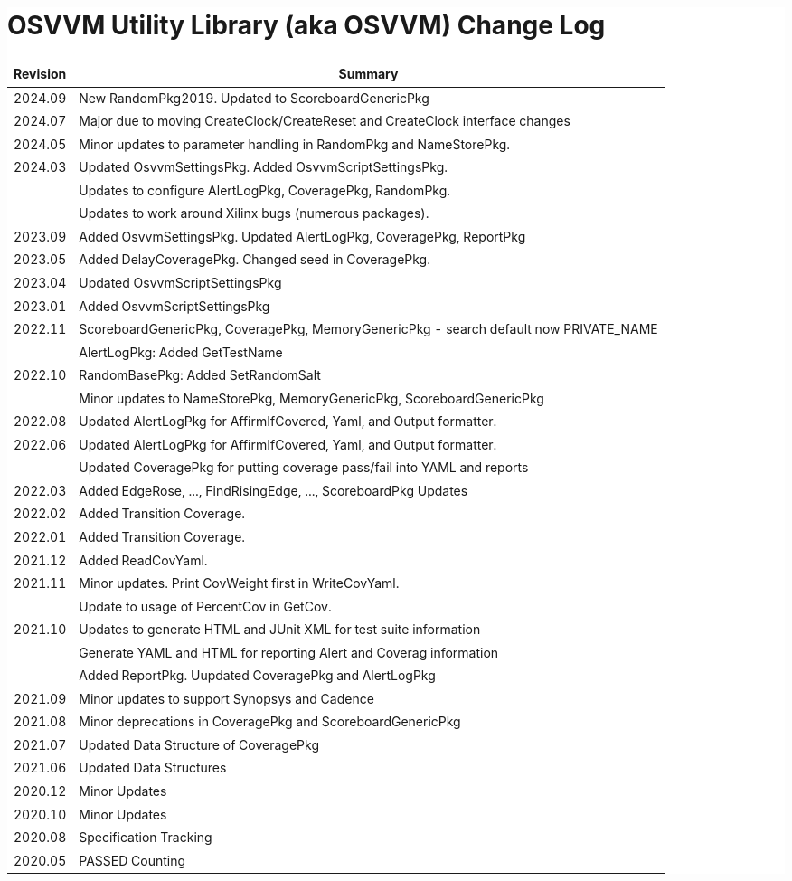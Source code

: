 # OSVVM Utility Library (aka OSVVM) Change Log

| Revision  |  Summary |
------------|-----------
| 2024.09   |  New RandomPkg2019.  Updated to ScoreboardGenericPkg
| 2024.07   |  Major due to moving CreateClock/CreateReset and CreateClock interface changes  
| 2024.05   |  Minor updates to parameter handling in RandomPkg and NameStorePkg.  
| 2024.03   |  Updated OsvvmSettingsPkg. Added OsvvmScriptSettingsPkg.  
|           |  Updates to configure AlertLogPkg, CoveragePkg, RandomPkg.
|           |  Updates to work around Xilinx bugs (numerous packages).
| 2023.09   |  Added OsvvmSettingsPkg. Updated AlertLogPkg, CoveragePkg, ReportPkg
| 2023.05   |  Added DelayCoveragePkg.  Changed seed in CoveragePkg.
| 2023.04   |  Updated OsvvmScriptSettingsPkg
| 2023.01   |  Added OsvvmScriptSettingsPkg
| 2022.11   |  ScoreboardGenericPkg, CoveragePkg, MemoryGenericPkg - search default now PRIVATE_NAME
|           |  AlertLogPkg: Added GetTestName
| 2022.10   |  RandomBasePkg: Added SetRandomSalt
|           |  Minor updates to NameStorePkg, MemoryGenericPkg, ScoreboardGenericPkg
| 2022.08   |  Updated AlertLogPkg for AffirmIfCovered, Yaml, and Output formatter.
| 2022.06   |  Updated AlertLogPkg for AffirmIfCovered, Yaml, and Output formatter.
|           |  Updated CoveragePkg for putting coverage pass/fail into YAML and reports
| 2022.03   |  Added EdgeRose, ..., FindRisingEdge, ..., ScoreboardPkg Updates
| 2022.02   |  Added Transition Coverage.
| 2022.01   |  Added Transition Coverage.
| 2021.12   |  Added ReadCovYaml.
| 2021.11   |  Minor updates.  Print CovWeight first in WriteCovYaml.
|           |     Update to usage of PercentCov in GetCov.
| 2021.10   |  Updates to generate HTML and JUnit XML for test suite information
|           |     Generate YAML and HTML for reporting Alert and Coverag information
|           |     Added ReportPkg. Uupdated CoveragePkg and AlertLogPkg
| 2021.09   |  Minor updates to support Synopsys and Cadence
| 2021.08   |  Minor deprecations in CoveragePkg and ScoreboardGenericPkg
| 2021.07   |  Updated Data Structure of CoveragePkg
| 2021.06   |  Updated Data Structures
| 2020.12   |  Minor Updates
| 2020.10   |  Minor Updates
| 2020.08   |  Specification Tracking
| 2020.05   |  PASSED Counting